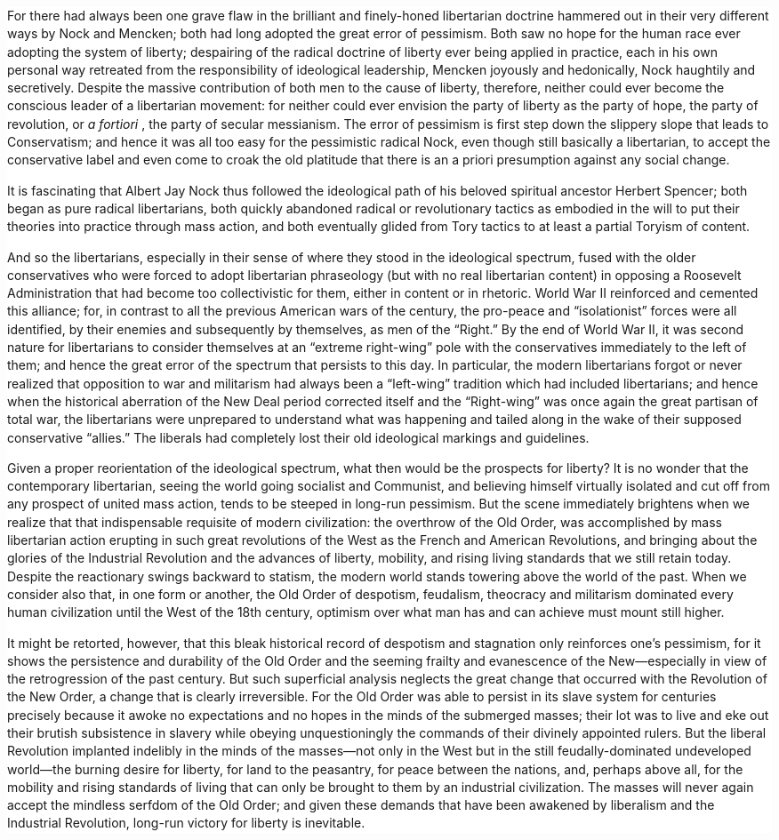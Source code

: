 For there had always been one grave flaw in the brilliant and finely-honed libertarian doctrine hammered out in their very different ways by Nock and Mencken; both had long adopted the great error of pessimism. Both saw no hope for the human race ever adopting the system of liberty; despairing of the radical doctrine of liberty ever being applied in practice, each in his own personal way retreated from the responsibility of ideological leadership, Mencken joyously and hedonically, Nock haughtily and secretively. Despite the massive contribution of both men to the cause of liberty, therefore, neither could ever become the conscious leader of a libertarian movement: for neither could ever envision the party of liberty as the party of hope, the party of revolution, or _a fortiori_ , the party of secular messianism. The error of pessimism is first step down the slippery slope that leads to Conservatism; and hence it was all too easy for the pessimistic radical Nock, even though still basically a libertarian, to accept the conservative label and even come to croak the old platitude that there is an a priori presumption against any social change.

It is fascinating that Albert Jay Nock thus followed the ideological path of his beloved spiritual ancestor Herbert Spencer; both began as pure radical libertarians, both quickly abandoned radical or revolutionary tactics as embodied in the will to put their theories into practice through mass action, and both eventually glided from Tory tactics to at least a partial Toryism of content.

And so the libertarians, especially in their sense of where they stood in the ideological spectrum, fused with the older conservatives who were forced to adopt libertarian phraseology (but with no real libertarian content) in opposing a Roosevelt Administration that had become too collectivistic for them, either in content or in rhetoric. World War II reinforced and cemented this alliance; for, in contrast to all the previous American wars of the century, the pro-peace and “isolationist” forces were all identified, by their enemies and subsequently by themselves, as men of the “Right.” By the end of World War II, it was second nature for libertarians to consider themselves at an “extreme right-wing” pole with the conservatives immediately to the left of them; and hence the great error of the spectrum that persists to this day. In particular, the modern libertarians forgot or never realized that opposition to war and militarism had always been a “left-wing” tradition which had included libertarians; and hence when the historical aberration of the New Deal period corrected itself and the “Right-wing” was once again the great partisan of total war, the libertarians were unprepared to understand what was happening and tailed along in the wake of their supposed conservative “allies.” The liberals had completely lost their old ideological markings and guidelines.

Given a proper reorientation of the ideological spectrum, what then would be the prospects for liberty? It is no wonder that the contemporary libertarian, seeing the world going socialist and Communist, and believing himself virtually isolated and cut off from any prospect of united mass action, tends to be steeped in long-run pessimism. But the scene immediately brightens when we realize that that indispensable requisite of modern civilization: the overthrow of the Old Order, was accomplished by mass libertarian action erupting in such great revolutions of the West as the French and American Revolutions, and bringing about the glories of the Industrial Revolution and the advances of liberty, mobility, and rising living standards that we still retain today. Despite the reactionary swings backward to statism, the modern world stands towering above the world of the past. When we consider also that, in one form or another, the Old Order of despotism, feudalism, theocracy and militarism dominated every human civilization until the West of the 18th century, optimism over what man has and can achieve must mount still higher.

It might be retorted, however, that this bleak historical record of despotism and stagnation only reinforces one’s pessimism, for it shows the persistence and durability of the Old Order and the seeming frailty and evanescence of the New—especially in view of the retrogression of the past century. But such superficial analysis neglects the great change that occurred with the Revolution of the New Order, a change that is clearly irreversible. For the Old Order was able to persist in its slave system for centuries precisely because it awoke no expectations and no hopes in the minds of the submerged masses; their lot was to live and eke out their brutish subsistence in slavery while obeying unquestioningly the commands of their divinely appointed rulers. But the liberal Revolution implanted indelibly in the minds of the masses—not only in the West but in the still feudally-dominated undeveloped world—the burning desire for liberty, for land to the peasantry, for peace between the nations, and, perhaps above all, for the mobility and rising standards of living that can only be brought to them by an industrial civilization. The masses will never again accept the mindless serfdom of the Old Order; and given these demands that have been awakened by liberalism and the Industrial Revolution, long-run victory for liberty is inevitable.
